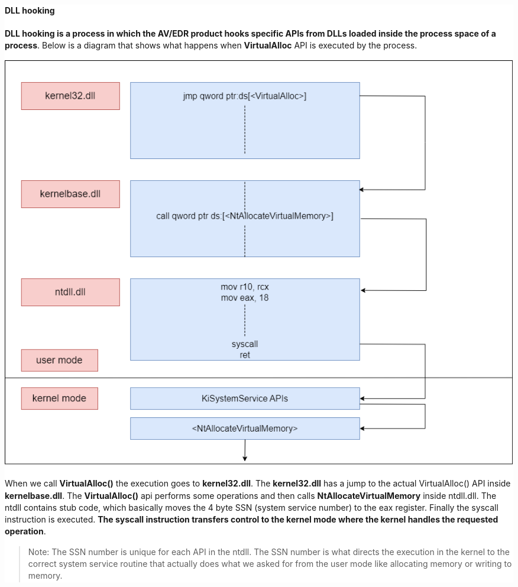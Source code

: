 #### **DLL hooking**

**DLL hooking is a process in which the AV/EDR product hooks specific APIs from DLLs loaded inside the process space of a process**. Below is a diagram that shows what happens when **VirtualAlloc** API is executed by the process. 

![image_api_execution_sequence](/files/images/Offensive_Development_in_Assembly_and_C_Blog3/Offensive_Development_In_Assembly_And_C_Blog3.png)

When we call **VirtualAlloc()** the execution goes to **kernel32.dll**. The **kernel32.dll** has a jump to the actual VirtualAlloc() API inside **kernelbase.dll**. The **VirtualAlloc()** api performs some operations and then calls **NtAllocateVirtualMemory** inside ntdll.dll. The ntdll contains stub code, which basically moves the 4 byte SSN (system service number) to the eax register. Finally the syscall instruction is executed. **The syscall instruction transfers control to the kernel mode where the kernel handles the requested operation**.

>Note: The SSN number is unique for each API in the ntdll. The SSN number is what directs the execution in the kernel to the correct system service routine that actually does what we asked for from the user mode like allocating memory or writing to memory.
